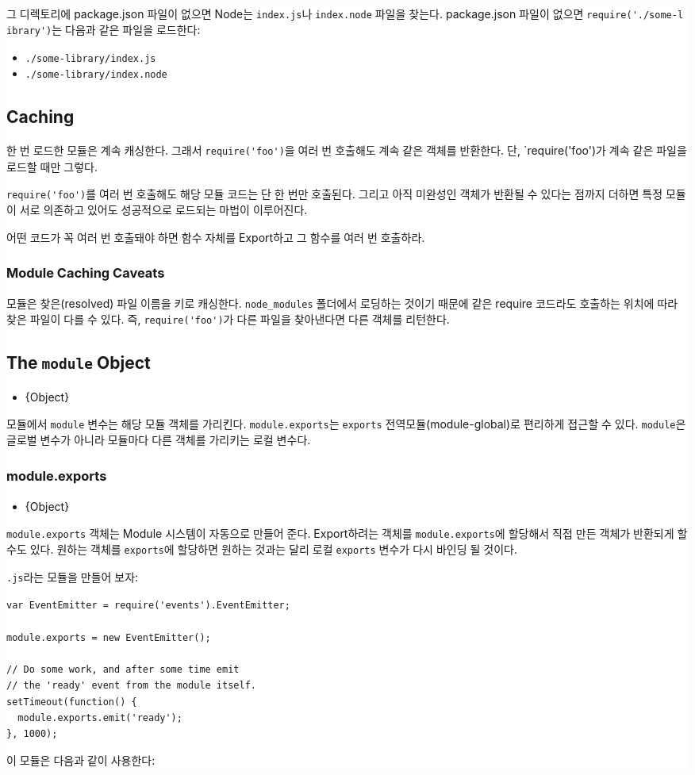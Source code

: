 그 디렉토리에 package.json 파일이 없으면 Node는 `index.js`나 `index.node` 파일을 찾는다.
package.json 파일이 없으면 `require('./some-library')`는 다음과 같은 파일을 로드한다:

* `./some-library/index.js`
* `./some-library/index.node`

## Caching



한 번 로드한 모듈은 계속 캐싱한다. 그래서 `require('foo')`을 여러 번 호출해도 계속 같은 객체를
반환한다. 단, `require('foo')가 계속 같은 파일을 로드할 때만 그렇다.

`require('foo')`를 여러 번 호출해도 해당 모듈 코드는 단 한 번만 호출된다. 그리고 아직 미완성인
객체가 반환될 수 있다는 점까지 더하면 특정 모듈이 서로 의존하고 있어도 성공적으로 로드되는 마법이
이루어진다.

어떤 코드가 꼭 여러 번 호출돼야 하면 함수 자체를 Export하고 그 함수를 여러 번 호출하라.

### Module Caching Caveats



모듈은 찾은(resolved) 파일 이름을 키로 캐싱한다. `node_modules` 폴더에서 로딩하는 것이기 때문에
같은 require 코드라도 호출하는 위치에 따라 찾은 파일이 다를 수 있다. 즉, `require('foo')`가
다른 파일을 찾아낸다면 다른 객체를 리턴한다.

## The `module` Object




* {Object}

모듈에서 `module` 변수는 해당 모듈 객체를 가리킨다. `module.exports`는
`exports` 전역모듈(module-global)로 편리하게 접근할 수 있다. `module`은 글로벌 변수가
아니라 모듈마다 다른 객체를 가리키는 로컬 변수다.

### module.exports

* {Object}

`module.exports` 객체는 Module 시스템이 자동으로 만들어 준다. Export하려는 객체를
`module.exports`에 할당해서 직접 만든 객체가 반환되게 할 수도 있다. 원하는 객체를
`exports`에 할당하면 원하는 것과는 달리 로컬 `exports` 변수가 다시 바인딩 될 것이다.

`.js`라는 모듈을 만들어 보자:

    var EventEmitter = require('events').EventEmitter;

    module.exports = new EventEmitter();

    // Do some work, and after some time emit
    // the 'ready' event from the module itself.
    setTimeout(function() {
      module.exports.emit('ready');
    }, 1000);

이 모듈은 다음과 같이 사용한다:
